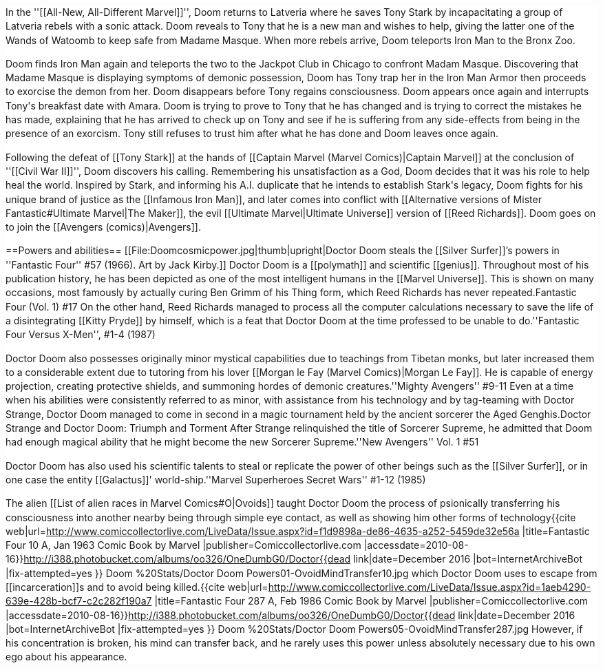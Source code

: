 In the ''[[All-New, All-Different Marvel]]'', Doom returns to Latveria where he saves Tony Stark by incapacitating a group of Latveria rebels with a sonic attack.<ref name="Invincible Iron Man #1"/> Doom reveals to Tony that he is a new man and wishes to help, giving the latter one of the Wands of Watoomb to keep safe from Madame Masque. When more rebels arrive, Doom teleports Iron Man to the Bronx Zoo.<ref name="Invincible Iron Man #2"/>

Doom finds Iron Man again and teleports the two to the Jackpot Club in Chicago to confront Madam Masque.<ref name="Invincible Iron Man #4"/> Discovering that Madame Masque is displaying symptoms of demonic possession, Doom has Tony trap her in the Iron Man Armor then proceeds to exorcise the demon from her. Doom disappears before Tony regains consciousness.<ref name="Invincible Iron Man #5"/> Doom appears once again and interrupts Tony's breakfast date with Amara. Doom is trying to prove to Tony that he has changed and is trying to correct the mistakes he has made, explaining that he has arrived to check up on Tony and see if he is suffering from any side-effects from being in the presence of an exorcism. Tony still refuses to trust him after what he has done and Doom leaves once again.<ref name="Invincible Iron Man #6"/>

Following the defeat of [[Tony Stark]] at the hands of [[Captain Marvel (Marvel Comics)|Captain Marvel]] at the conclusion of ''[[Civil War II]]'', Doom discovers his calling. Remembering his unsatisfaction as a God, Doom decides that it was his role to help heal the world. Inspired by Stark, and informing his A.I. duplicate that he intends to establish Stark's legacy, Doom fights for his unique brand of justice as the [[Infamous Iron Man]], and later comes into conflict with [[Alternative versions of Mister Fantastic#Ultimate Marvel|The Maker]], the evil [[Ultimate Marvel|Ultimate Universe]] version of [[Reed Richards]].<ref name="cbr.com"/> Doom goes on to join the [[Avengers (comics)|Avengers]].

==Powers and abilities==
[[File:Doomcosmicpower.jpg|thumb|upright|Doctor Doom steals the [[Silver Surfer]]’s powers in ''Fantastic Four'' #57 (1966). Art by Jack Kirby.]]
Doctor Doom is a [[polymath]] and scientific [[genius]]. Throughout most of his publication history, he has been depicted as one of the most intelligent humans in the [[Marvel Universe]]. This is shown on many occasions, most famously by actually curing Ben Grimm of his Thing form, which Reed Richards has never repeated.<ref>Fantastic Four (Vol. 1) #17</ref> On the other hand, Reed Richards managed to process all the computer calculations necessary to save the life of a disintegrating [[Kitty Pryde]] by himself, which is a feat that Doctor Doom at the time professed to be unable to do.<ref>''Fantastic Four Versus X-Men'', #1-4 (1987)</ref>

Doctor Doom also possesses originally minor mystical capabilities due to teachings from Tibetan monks, but later increased them to a considerable extent due to tutoring from his lover [[Morgan le Fay (Marvel Comics)|Morgan Le Fay]]. He is capable of energy projection, creating protective shields, and summoning hordes of demonic creatures.<ref>''Mighty Avengers'' #9-11</ref> Even at a time when his abilities were consistently referred to as minor, with assistance from his technology and by tag-teaming with Doctor Strange, Doctor Doom managed to come in second in a magic tournament held by the ancient sorcerer the Aged Genghis.<ref>Doctor Strange and Doctor Doom: Triumph and Torment</ref> After Strange relinquished the title of Sorcerer Supreme, he admitted that Doom had enough magical ability that he might become the new Sorcerer Supreme.<ref>''New Avengers'' Vol. 1 #51</ref>

Doctor Doom has also used his scientific talents to steal or replicate the power of other beings such as the [[Silver Surfer]], or in one case the entity [[Galactus]]' world-ship.<ref>''Marvel Superheroes Secret Wars'' #1-12 (1985)</ref>

The alien [[List of alien races in Marvel Comics#O|Ovoids]] taught Doctor Doom the process of psionically transferring his consciousness into another nearby being through simple eye contact, as well as showing him other forms of technology<ref>{{cite web|url=http://www.comiccollectorlive.com/LiveData/Issue.aspx?id=f1d9898a-de86-4635-a252-5459de32e56a |title=Fantastic Four 10 A, Jan 1963 Comic Book by Marvel |publisher=Comiccollectorlive.com |accessdate=2010-08-16}}</ref><ref>http://i388.photobucket.com/albums/oo326/OneDumbG0/Doctor{{dead link|date=December 2016 |bot=InternetArchiveBot |fix-attempted=yes }} Doom %20Stats/Doctor Doom Powers01-OvoidMindTransfer10.jpg</ref> which Doctor Doom uses to escape from [[incarceration]]s and to avoid being killed.<ref>{{cite web|url=http://www.comiccollectorlive.com/LiveData/Issue.aspx?id=1aeb4290-639e-428b-bcf7-c2c282f190a7 |title=Fantastic Four 287 A, Feb 1986 Comic Book by Marvel |publisher=Comiccollectorlive.com |accessdate=2010-08-16}}</ref><ref>http://i388.photobucket.com/albums/oo326/OneDumbG0/Doctor{{dead link|date=December 2016 |bot=InternetArchiveBot |fix-attempted=yes }} Doom %20Stats/Doctor Doom Powers05-OvoidMindTransfer287.jpg</ref> However, if his concentration is broken, his mind can transfer back, and he rarely uses this power unless absolutely necessary due to his own ego about his appearance.
